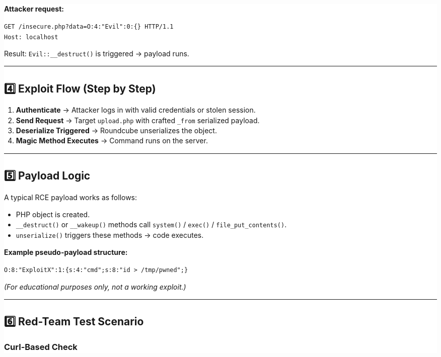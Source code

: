 **Attacker request:**

```
GET /insecure.php?data=O:4:"Evil":0:{} HTTP/1.1
Host: localhost
```

Result: `Evil::__destruct()` is triggered → payload runs.

---

## 4️⃣ Exploit Flow (Step by Step)

1. **Authenticate** → Attacker logs in with valid credentials or stolen session.  
2. **Send Request** → Target `upload.php` with crafted `_from` serialized payload.  
3. **Deserialize Triggered** → Roundcube unserializes the object.  
4. **Magic Method Executes** → Command runs on the server.

---

## 5️⃣ Payload Logic

A typical RCE payload works as follows:  
- PHP object is created.  
- `__destruct()` or `__wakeup()` methods call `system()` / `exec()` / `file_put_contents()`.  
- `unserialize()` triggers these methods → code executes.

**Example pseudo-payload structure:**

```
O:8:"ExploitX":1:{s:4:"cmd";s:8:"id > /tmp/pwned";}
```

*(For educational purposes only, not a working exploit.)*

---

<script async src="https://pagead2.googlesyndication.com/pagead/js/adsbygoogle.js?client=ca-pub-9166422523496420"
     crossorigin="anonymous"></script>
<ins class="adsbygoogle"
     style="display:block; text-align:center;"
     data-ad-layout="in-article"
     data-ad-format="fluid"
     data-ad-client="ca-pub-9166422523496420"
     data-ad-slot="8932006521"></ins>
<script>
     (adsbygoogle = window.adsbygoogle || []).push({});
</script>


## 6️⃣ Red-Team Test Scenario

### Curl-Based Check

